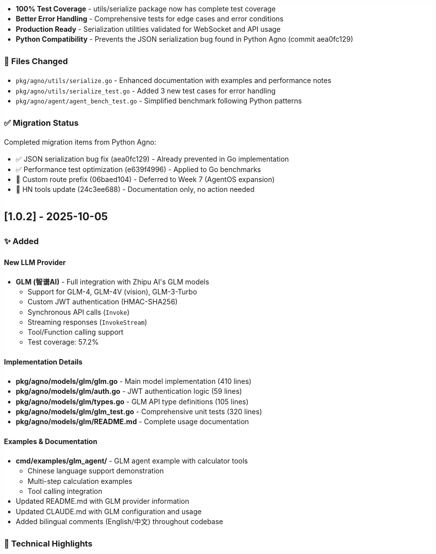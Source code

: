 - **100% Test Coverage** - utils/serialize package now has complete test coverage
- **Better Error Handling** - Comprehensive tests for edge cases and error conditions
- **Production Ready** - Serialization utilities validated for WebSocket and API usage
- **Python Compatibility** - Prevents the JSON serialization bug found in Python Agno (commit aea0fc129)

### 📝 Files Changed

- `pkg/agno/utils/serialize.go` - Enhanced documentation with examples and performance notes
- `pkg/agno/utils/serialize_test.go` - Added 3 new test cases for error handling
- `pkg/agno/agent/agent_bench_test.go` - Simplified benchmark following Python patterns

### ✅ Migration Status

Completed migration items from Python Agno:
- ✅ JSON serialization bug fix (aea0fc129) - Already prevented in Go implementation
- ✅ Performance test optimization (e639f4996) - Applied to Go benchmarks
- 🔄 Custom route prefix (06baed104) - Deferred to Week 7 (AgentOS expansion)
- 🔄 HN tools update (24c3ee688) - Documentation only, no action needed

## [1.0.2] - 2025-10-05

### ✨ Added

#### New LLM Provider
- **GLM (智谱AI)** - Full integration with Zhipu AI's GLM models
  - Support for GLM-4, GLM-4V (vision), GLM-3-Turbo
  - Custom JWT authentication (HMAC-SHA256)
  - Synchronous API calls (`Invoke`)
  - Streaming responses (`InvokeStream`)
  - Tool/Function calling support
  - Test coverage: 57.2%

#### Implementation Details
- **pkg/agno/models/glm/glm.go** - Main model implementation (410 lines)
- **pkg/agno/models/glm/auth.go** - JWT authentication logic (59 lines)
- **pkg/agno/models/glm/types.go** - GLM API type definitions (105 lines)
- **pkg/agno/models/glm/glm_test.go** - Comprehensive unit tests (320 lines)
- **pkg/agno/models/glm/README.md** - Complete usage documentation

#### Examples & Documentation
- **cmd/examples/glm_agent/** - GLM agent example with calculator tools
  - Chinese language support demonstration
  - Multi-step calculation examples
  - Tool calling integration
- Updated README.md with GLM provider information
- Updated CLAUDE.md with GLM configuration and usage
- Added bilingual comments (English/中文) throughout codebase

### 🔧 Technical Highlights
